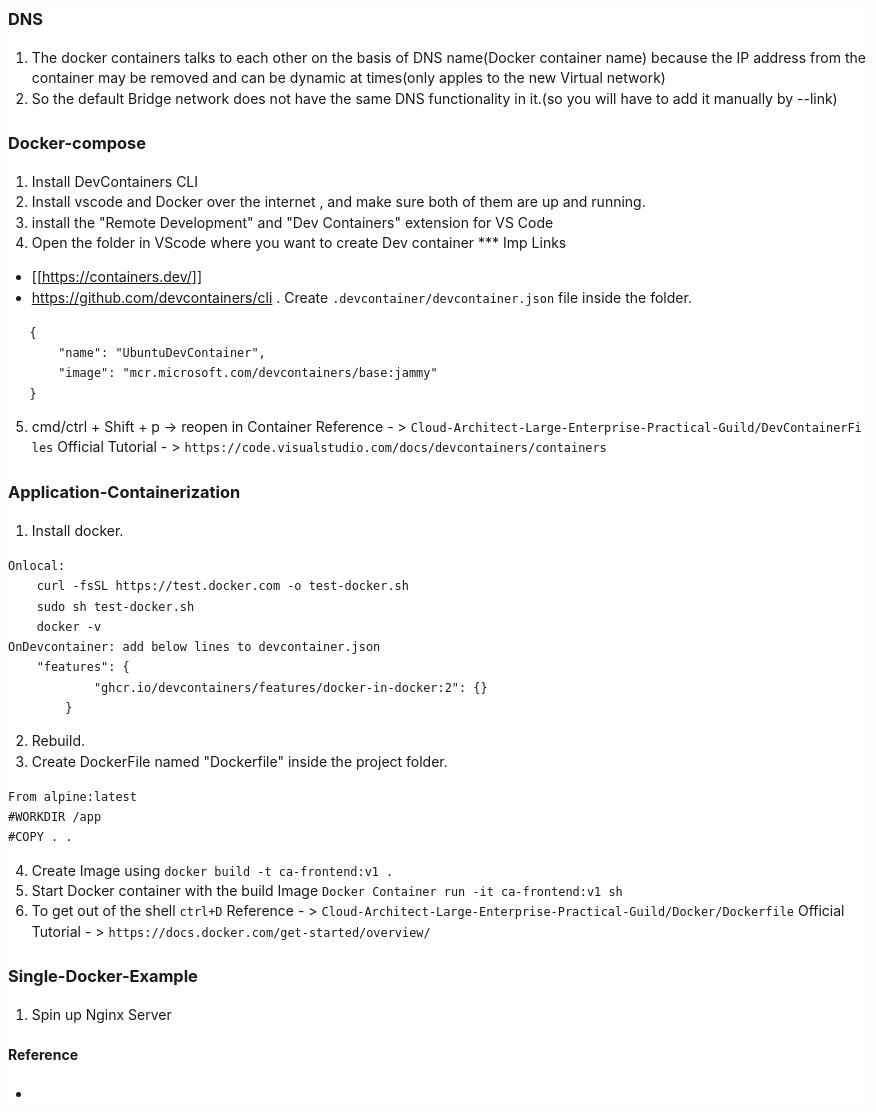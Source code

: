 ### DNS
1. The docker containers talks to each other on the basis of DNS name(Docker container name) because the IP address from the container may be removed and can be dynamic at times(only apples to the new Virtual network)
2. So the default Bridge network does not have the same DNS functionality in it.(so you will have to add it manually by --link)

### Docker-compose
1. Install DevContainers CLI
2. Install vscode and Docker over the internet , and make sure both of them are up and running.
3. install the "Remote Development" and "Dev Containers" extension for VS Code
4. Open the folder in VScode where you want to create Dev container
*** Imp Links
- [[https://containers.dev/]]
- https://github.com/devcontainers/cli
. Create `.devcontainer/devcontainer.json` file inside the folder.
 ```
    {
        "name": "UbuntuDevContainer",
        "image": "mcr.microsoft.com/devcontainers/base:jammy"
    }
```
5. cmd/ctrl + Shift + p -> reopen in Container 
Reference - >  `Cloud-Architect-Large-Enterprise-Practical-Guild/DevContainerFiles`
Official Tutorial - > `https://code.visualstudio.com/docs/devcontainers/containers`

### Application-Containerization
1. Install docker.
```
Onlocal: 
    curl -fsSL https://test.docker.com -o test-docker.sh
    sudo sh test-docker.sh
    docker -v
OnDevcontainer: add below lines to devcontainer.json
    "features": {
            "ghcr.io/devcontainers/features/docker-in-docker:2": {}
        }
```
2. Rebuild. 
3. Create DockerFile named "Dockerfile" inside the project folder.
```
From alpine:latest
#WORKDIR /app
#COPY . .
```
4. Create Image using `docker build -t ca-frontend:v1 .`
5. Start Docker container with the build Image `Docker Container run -it ca-frontend:v1 sh `
6. To get out of the shell `ctrl+D`
Reference - > `Cloud-Architect-Large-Enterprise-Practical-Guild/Docker/Dockerfile`
Official Tutorial - > `https://docs.docker.com/get-started/overview/`

### Single-Docker-Example 
1. Spin up Nginx Server
#### Reference
- 
